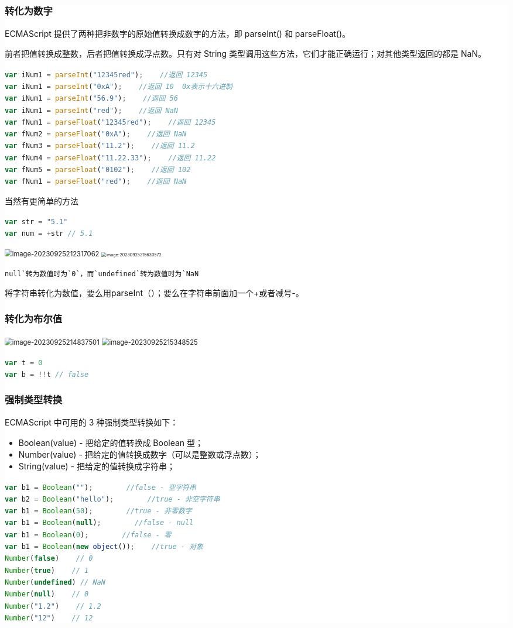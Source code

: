 ### 转化为数字

ECMAScript 提供了两种把非数字的原始值转换成数字的方法，即 parseInt() 和 parseFloat()。

前者把值转换成整数，后者把值转换成浮点数。只有对 String 类型调用这些方法，它们才能正确运行；对其他类型返回的都是 NaN。

```javascript
var iNum1 = parseInt("12345red");    //返回 12345
var iNum1 = parseInt("0xA");    //返回 10  0x表示十六进制
var iNum1 = parseInt("56.9");    //返回 56
var iNum1 = parseInt("red");    //返回 NaN
var fNum1 = parseFloat("12345red");    //返回 12345
var fNum2 = parseFloat("0xA");    //返回 NaN
var fNum3 = parseFloat("11.2");    //返回 11.2
var fNum4 = parseFloat("11.22.33");    //返回 11.22
var fNum5 = parseFloat("0102");    //返回 102
var fNum1 = parseFloat("red");    //返回 NaN
```

当然有更简单的方法

```javascript
var str = "5.1"
var num = +str // 5.1
```

<img src="C:\Users\86153\AppData\Roaming\Typora\typora-user-images\image-20230925212317062.png" alt="image-20230925212317062" style="zoom:80%;" />

<img src="C:\Users\86153\AppData\Roaming\Typora\typora-user-images\image-20230925215630572.png" alt="image-20230925215630572" style="zoom: 50%;" />

```
null`转为数值时为`0`，而`undefined`转为数值时为`NaN
```

将字符串转化为数值，要么用parseInt（）；要么在字符串前面加一个+或者减号-。

### 转化为布尔值

<img src="C:\Users\86153\AppData\Roaming\Typora\typora-user-images\image-20230925214837501.png" alt="image-20230925214837501" style="zoom:80%;" />

<img src="C:\Users\86153\AppData\Roaming\Typora\typora-user-images\image-20230925215348525.png" alt="image-20230925215348525" style="zoom:80%;" />

```javascript
var t = 0
var b = !!t // false
```

### 强制类型转换

ECMAScript 中可用的 3 种强制类型转换如下：

- Boolean(value) - 把给定的值转换成 Boolean 型；
- Number(value) - 把给定的值转换成数字（可以是整数或浮点数）；
- String(value) - 把给定的值转换成字符串；

```javascript
var b1 = Boolean("");        //false - 空字符串
var b2 = Boolean("hello");        //true - 非空字符串
var b1 = Boolean(50);        //true - 非零数字
var b1 = Boolean(null);        //false - null
var b1 = Boolean(0);        //false - 零
var b1 = Boolean(new object());    //true - 对象
Number(false)    // 0
Number(true)    // 1
Number(undefined) // NaN
Number(null)    // 0
Number("1.2")    // 1.2
Number("12")    // 12
```